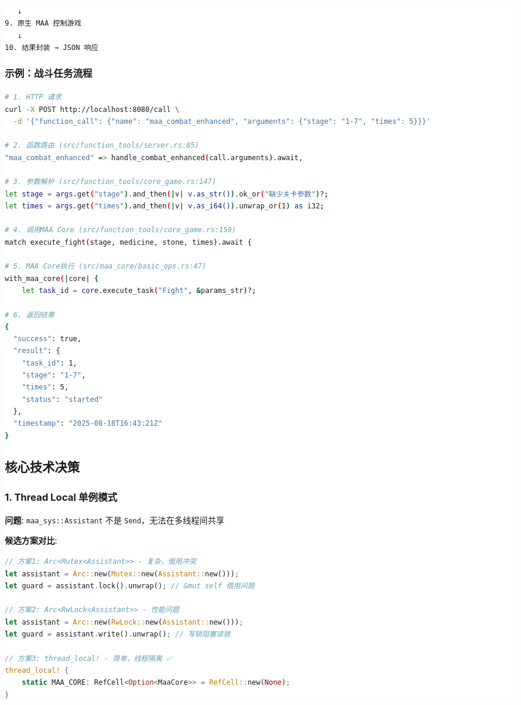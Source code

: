 ```
   ↓
9. 原生 MAA 控制游戏
   ↓
10. 结果封装 → JSON 响应
```

### 示例：战斗任务流程
```bash
# 1. HTTP 请求
curl -X POST http://localhost:8080/call \
  -d '{"function_call": {"name": "maa_combat_enhanced", "arguments": {"stage": "1-7", "times": 5}}}'

# 2. 函数路由 (src/function_tools/server.rs:85)
"maa_combat_enhanced" => handle_combat_enhanced(call.arguments).await,

# 3. 参数解析 (src/function_tools/core_game.rs:147)
let stage = args.get("stage").and_then(|v| v.as_str()).ok_or("缺少关卡参数")?;
let times = args.get("times").and_then(|v| v.as_i64()).unwrap_or(1) as i32;

# 4. 调用MAA Core (src/function_tools/core_game.rs:159)
match execute_fight(stage, medicine, stone, times).await {

# 5. MAA Core执行 (src/maa_core/basic_ops.rs:47)
with_maa_core(|core| {
    let task_id = core.execute_task("Fight", &params_str)?;
    
# 6. 返回结果
{
  "success": true,
  "result": {
    "task_id": 1,
    "stage": "1-7",
    "times": 5,
    "status": "started"
  },
  "timestamp": "2025-08-18T16:43:21Z"
}
```

## 核心技术决策

### 1. Thread Local 单例模式
**问题**: `maa_sys::Assistant` 不是 `Send`，无法在多线程间共享

**候选方案对比**:
```rust
// 方案1: Arc<Mutex<Assistant>> - 复杂，借用冲突
let assistant = Arc::new(Mutex::new(Assistant::new()));
let guard = assistant.lock().unwrap(); // &mut self 借用问题

// 方案2: Arc<RwLock<Assistant>> - 性能问题
let assistant = Arc::new(RwLock::new(Assistant::new()));
let guard = assistant.write().unwrap(); // 写锁阻塞读锁

// 方案3: thread_local! - 简单，线程隔离 ✅
thread_local! {
    static MAA_CORE: RefCell<Option<MaaCore>> = RefCell::new(None);
}
```
